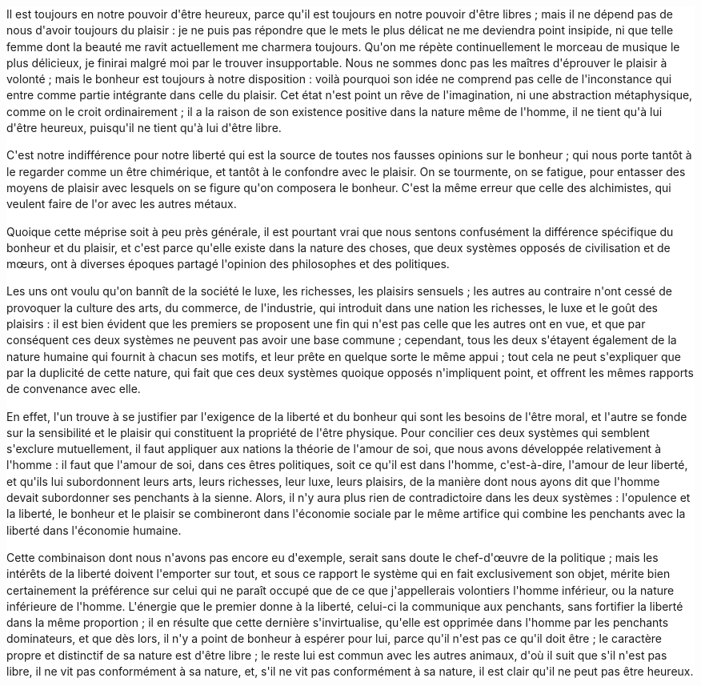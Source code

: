 Il est toujours en notre pouvoir d'être heureux, parce qu'il est toujours en notre pouvoir d'être libres ; mais il ne dépend pas de nous d'avoir toujours du plaisir : je ne puis pas répondre que le mets le plus délicat ne me deviendra point insipide, ni que telle femme dont la beauté me ravit actuellement me charmera toujours. Qu'on me répète continuellement le morceau de musique le plus délicieux, je finirai malgré moi par le trouver insupportable. Nous ne sommes donc pas les maîtres d'éprouver le plaisir à volonté ; mais le bonheur est toujours à notre disposition : voilà pourquoi son idée ne comprend pas celle de l'inconstance qui entre comme partie intégrante dans celle du plaisir. Cet état n'est point un rêve de l'imagination, ni une abstraction métaphysique, comme on le croit ordinairement ; il a la raison de son existence positive dans la nature même de l'homme, il ne tient qu'à lui d'être heureux, puisqu'il ne tient qu'à lui d'être libre.

C'est notre indifférence pour notre liberté qui est la source de toutes nos fausses opinions sur le bonheur ; qui nous porte tantôt à le regarder comme un être chimérique, et tantôt à le confondre avec le plaisir. On se tourmente, on se fatigue, pour entasser des moyens de plaisir avec lesquels on se figure qu'on composera le bonheur. C'est la même erreur que celle des alchimistes, qui veulent faire de l'or avec les autres métaux.

Quoique cette méprise soit à peu près générale, il est pourtant vrai que nous sentons confusément la différence spécifique du bonheur et du plaisir, et c'est parce qu'elle existe dans la nature des choses, que deux systèmes opposés de civilisation et de mœurs, ont à diverses époques partagé l'opinion des philosophes et des politiques.

Les uns ont voulu qu'on bannît de la société le luxe, les richesses, les plaisirs sensuels ; les autres au contraire n'ont cessé de provoquer la culture des arts, du commerce, de l'industrie, qui introduit dans une nation les richesses, le luxe et le goût des plaisirs : il est bien évident que les premiers se proposent une fin qui n'est pas celle que les autres ont en vue, et que par conséquent ces deux systèmes ne peuvent pas avoir une base commune ; cependant, tous les deux s'étayent également de la nature humaine qui fournit à chacun ses motifs, et leur prête en quelque sorte le même appui ; tout cela ne peut s'expliquer que par la duplicité de cette nature, qui fait que ces deux systèmes quoique opposés n'impliquent point, et offrent les mêmes rapports de convenance avec elle.

En effet, l'un trouve à se justifier par l'exigence de la liberté et du bonheur qui sont les besoins de l'être moral, et l'autre se fonde sur la sensibilité et le plaisir qui constituent la propriété de l'être physique. Pour concilier ces deux systèmes qui semblent s'exclure mutuellement, il faut appliquer aux nations la théorie de l'amour de soi, que nous avons développée relativement à l'homme : il faut que l'amour de soi, dans ces êtres politiques, soit ce qu'il est dans l'homme, c'est-à-dire, l'amour de leur liberté, et qu'ils lui subordonnent leurs arts, leurs richesses, leur luxe, leurs plaisirs, de la manière dont nous ayons dit que l'homme devait subordonner ses penchants à la sienne. Alors, il n'y aura plus rien de contradictoire dans les deux systèmes : l'opulence et la liberté, le bonheur et le plaisir se combineront dans l'économie sociale par le même artifice qui combine les penchants avec la liberté dans l'économie humaine.

Cette combinaison dont nous n'avons pas encore eu d'exemple, serait sans doute le chef-d'œuvre de la politique ; mais les intérêts de la liberté doivent l'emporter sur tout, et sous ce rapport le système qui en fait exclusivement son objet, mérite bien certainement la préférence sur celui qui ne paraît occupé que de ce que j'appellerais volontiers l'homme inférieur, ou la nature inférieure de l'homme. L'énergie que le premier donne à la liberté, celui-ci la communique aux penchants, sans fortifier la liberté dans la même proportion ; il en résulte que cette dernière s'invirtualise, qu'elle est opprimée dans l'homme par les penchants dominateurs, et que dès lors, il n'y a point de bonheur à espérer pour lui, parce qu'il n'est pas ce qu'il doit être ; le caractère propre et distinctif de sa nature est d'être libre ; le reste lui est commun avec les autres animaux, d'où il suit que s'il n'est pas libre, il ne vit pas conformément à sa nature, et, s'il ne vit pas conformément à sa nature, il est clair qu'il ne peut pas être heureux.
